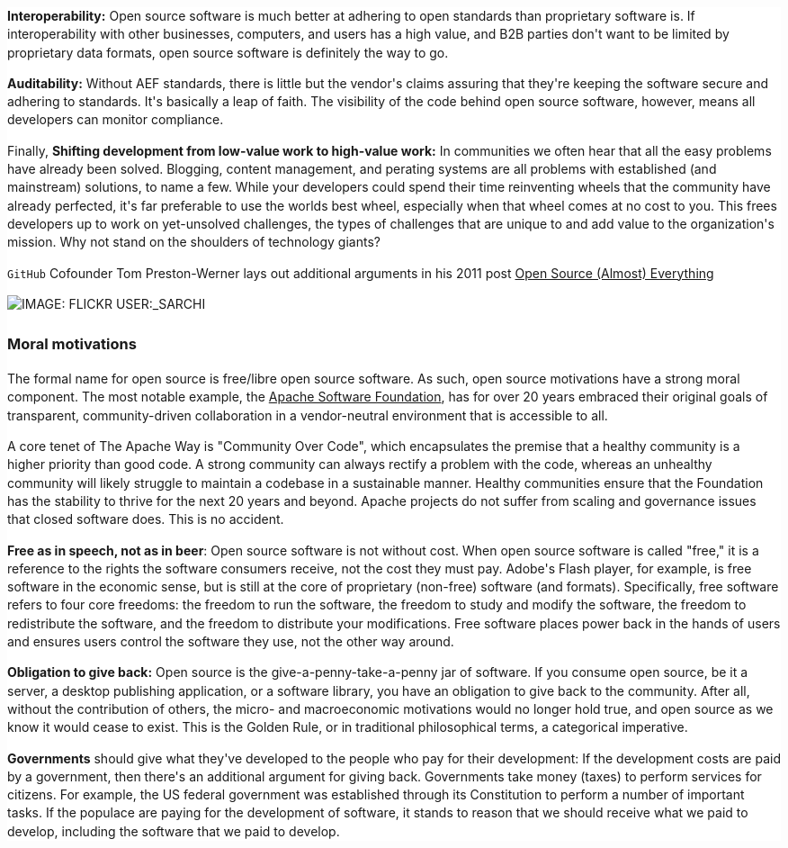 **Interoperability:** Open source software is much better at adhering to open standards than proprietary software is. If interoperability with other businesses, computers, and users has a high value, and B2B parties don't want to be limited by proprietary data formats, open source software is definitely the way to go.

**Auditability:** Without AEF standards, there is little but the vendor's claims assuring that they're keeping the software secure and adhering to standards. It's basically a leap of faith. The visibility of the code behind open source software, however, means all developers can monitor compliance.

Finally, **Shifting development from low-value work to high-value work:** In communities we often hear that all the easy problems have already been solved. Blogging, content management, and perating systems are all problems with established (and mainstream) solutions, to name a few. While your developers could spend their time reinventing wheels that the community have already perfected, it's far preferable to use the worlds best wheel, especially when that wheel comes at no cost to you. This frees developers up to work on yet-unsolved challenges, the types of challenges that are unique to and add value to the organization's mission. Why not stand on the shoulders of technology giants?

`GitHub` Cofounder Tom Preston-Werner lays out additional arguments in his 2011 post [Open Source (Almost) Everything](https://tom.preston-werner.com/2011/11/22/open-source-everything.html)

![IMAGE: FLICKR USER:_SARCHI](https://images.fastcompany.net/image/upload/w_562,ar_16:9,c_fill,g_auto,f_auto,q_auto,fl_lossy/fc/3030063-poster-p-1-why-the-r-programming-language-is-good-for-business.jpg)

### Moral motivations

The formal name for open source is free/libre open source software. As such, open source motivations have a strong moral component. The most notable example, the [Apache Software Foundation](http://www.apache.org/), has for over 20 years embraced their original goals of transparent, community-driven collaboration in a vendor-neutral environment that is accessible to all.

A core tenet of The Apache Way is "Community Over Code", which encapsulates the premise that a healthy community is a higher priority than good code. A strong community can always rectify a problem with the code, whereas an unhealthy community will likely struggle to maintain a codebase in a sustainable manner. Healthy communities ensure that the Foundation has the stability to thrive for the next 20 years and beyond. Apache projects do not suffer from scaling and governance issues that closed software does. This is no accident.

**Free as in speech, not as in beer**: Open source software is not without cost. When open source software is called "free," it is a reference to the rights the software consumers receive, not the cost they must pay. Adobe's Flash player, for example, is free software in the economic sense, but is still at the core of proprietary (non-free) software (and formats). Specifically, free software refers to four core freedoms: the freedom to run the software, the freedom to study and modify the software, the freedom to redistribute the software, and the freedom to distribute your modifications. Free software places power back in the hands of users and ensures users control the software they use, not the other way around.

**Obligation to give back:** Open source is the give-a-penny-take-a-penny jar of software. If you consume open source, be it a server, a desktop publishing application, or a software library, you have an obligation to give back to the community. After all, without the contribution of others, the micro- and macroeconomic motivations would no longer hold true, and open source as we know it would cease to exist. This is the Golden Rule, or in traditional philosophical terms, a categorical imperative.

**Governments** should give what they've developed to the people who pay for their development: If the development costs are paid by a government, then there's an additional argument for giving back. Governments take money (taxes) to perform services for citizens. For example, the US federal government was established through its Constitution to perform a number of important tasks. If the populace are paying for the development of software, it stands to reason that we should receive what we paid to develop, including the software that we paid to develop.
